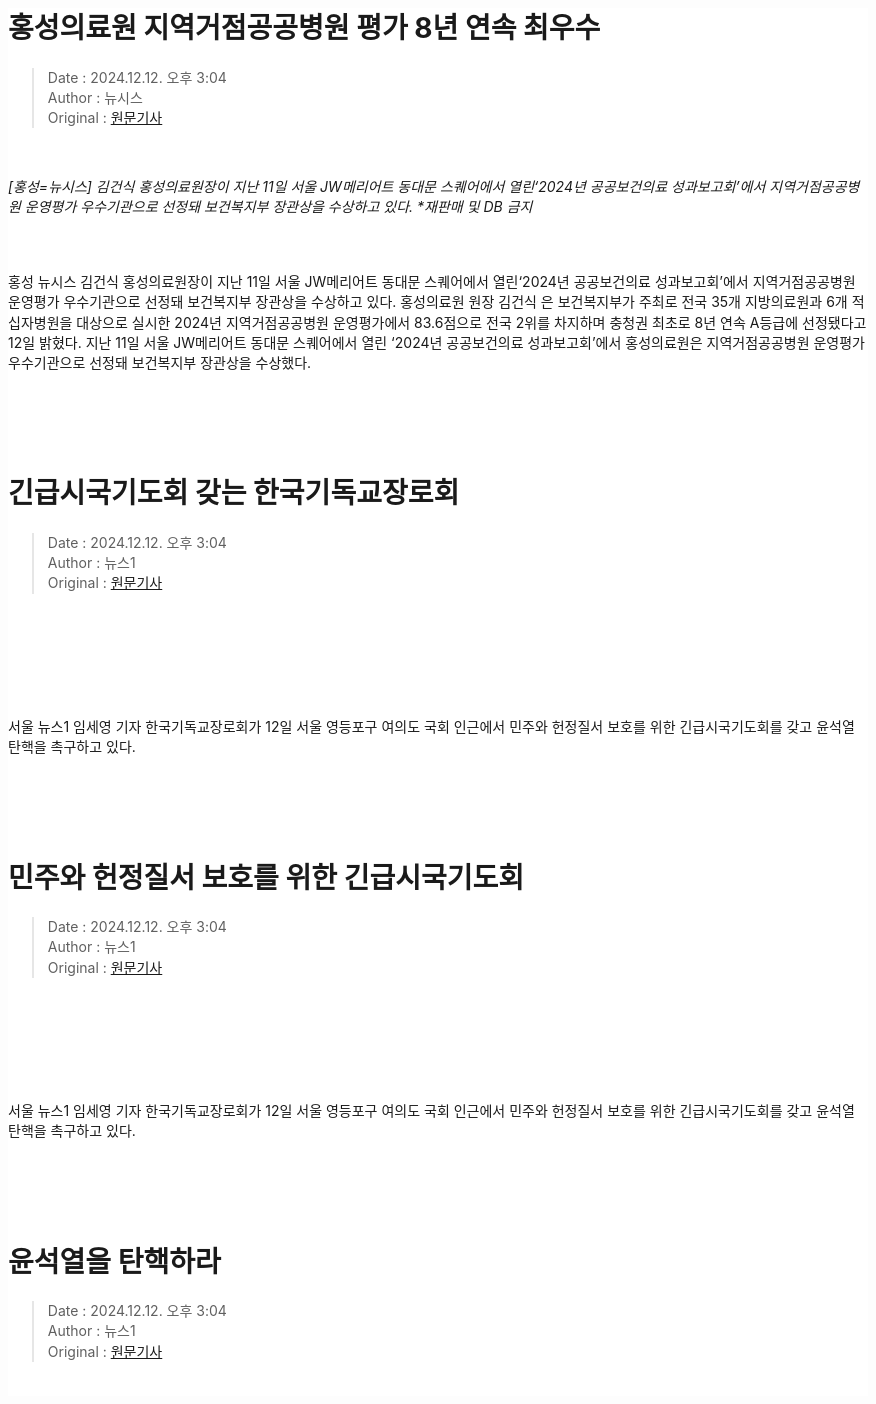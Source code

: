   
# 홍성의료원 지역거점공공병원 평가 8년 연속 최우수  
  
> Date : 2024.12.12. 오후 3:04  
> Author : 뉴시스  
> Original : [원문기사](https://n.news.naver.com/mnews/article/003/0012958451?sid=102)  
<br/>  
  
<img alt="[홍성=뉴시스] 김건식 홍성의료원장이 지난 11일 서울 JW메리어트 동대문 스퀘어에서 열린‘2024년 공공보건의료 성과보고회’에서 지역거점공공병원 운영평가 우수기관으로 선정돼 보건복지부 장관상을 수상하고 있다. *재" class="_LAZY_LOADING _LAZY_LOADING_INIT_HIDE" src="https://imgnews.pstatic.net/image/003/2024/12/12/NISI20241212_0001727167_web_20241212145033_20241212150416422.jpg?type=w860" id="img1" style="display: none;"></img><em class="img_desc">[홍성=뉴시스] 김건식 홍성의료원장이 지난 11일 서울 JW메리어트 동대문 스퀘어에서 열린‘2024년 공공보건의료 성과보고회’에서 지역거점공공병원 운영평가 우수기관으로 선정돼 보건복지부 장관상을 수상하고 있다. *재판매 및 DB 금지</em>  
<br/><br/>  
  
홍성 뉴시스 김건식 홍성의료원장이 지난 11일 서울 JW메리어트 동대문 스퀘어에서 열린‘2024년 공공보건의료 성과보고회’에서 지역거점공공병원 운영평가 우수기관으로 선정돼 보건복지부 장관상을 수상하고 있다.
홍성의료원 원장 김건식 은 보건복지부가 주최로 전국 35개 지방의료원과 6개 적십자병원을 대상으로 실시한 2024년 지역거점공공병원 운영평가에서 83.6점으로 전국 2위를 차지하며 충청권 최초로 8년 연속 A등급에 선정됐다고 12일 밝혔다.
지난 11일 서울 JW메리어트 동대문 스퀘어에서 열린 ‘2024년 공공보건의료 성과보고회’에서 홍성의료원은 지역거점공공병원 운영평가 우수기관으로 선정돼 보건복지부 장관상을 수상했다.  
<br/><br/><br/>  

  
# 긴급시국기도회 갖는 한국기독교장로회  
  
> Date : 2024.12.12. 오후 3:04  
> Author : 뉴스1  
> Original : [원문기사](https://n.news.naver.com/mnews/article/421/0007963987?sid=102)  
<br/>  
  
<img alt="" class="_LAZY_LOADING _LAZY_LOADING_INIT_HIDE" src="https://imgnews.pstatic.net/image/421/2024/12/12/0007963987_001_20241212150439251.jpg?type=w860" id="img1" style="display: none;"></img>  
<br/><br/>  
  
서울 뉴스1 임세영 기자 한국기독교장로회가 12일 서울 영등포구 여의도 국회 인근에서 민주와 헌정질서 보호를 위한 긴급시국기도회를 갖고 윤석열 탄핵을 촉구하고 있다.  
<br/><br/><br/>  

  
# 민주와 헌정질서 보호를 위한 긴급시국기도회  
  
> Date : 2024.12.12. 오후 3:04  
> Author : 뉴스1  
> Original : [원문기사](https://n.news.naver.com/mnews/article/421/0007963986?sid=102)  
<br/>  
  
<img alt="" class="_LAZY_LOADING _LAZY_LOADING_INIT_HIDE" src="https://imgnews.pstatic.net/image/421/2024/12/12/0007963986_001_20241212150436956.jpg?type=w860" id="img1" style="display: none;"></img>  
<br/><br/>  
  
서울 뉴스1 임세영 기자 한국기독교장로회가 12일 서울 영등포구 여의도 국회 인근에서 민주와 헌정질서 보호를 위한 긴급시국기도회를 갖고 윤석열 탄핵을 촉구하고 있다.  
<br/><br/><br/>  

  
# 윤석열을 탄핵하라  
  
> Date : 2024.12.12. 오후 3:04  
> Author : 뉴스1  
> Original : [원문기사](https://n.news.naver.com/mnews/article/421/0007963985?sid=102)  
<br/>  
  